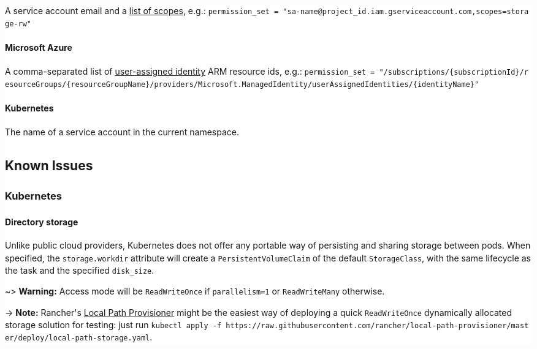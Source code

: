 A service account email and a [list of scopes](https://cloud.google.com/sdk/gcloud/reference/alpha/compute/instances/set-scopes#--scopes), e.g.:
`permission_set = "sa-name@project_id.iam.gserviceaccount.com,scopes=storage-rw"`

#### Microsoft Azure
A comma-separated list of [user-assigned identity](https://docs.microsoft.com/en-us/azure/active-directory/managed-identities-azure-resources/overview) ARM resource ids, e.g.:
`permission_set = "/subscriptions/{subscriptionId}/resourceGroups/{resourceGroupName}/providers/Microsoft.ManagedIdentity/userAssignedIdentities/{identityName}"`

#### Kubernetes

The name of a service account in the current namespace.

## Known Issues

### Kubernetes

#### Directory storage

Unlike public cloud providers, Kubernetes does not offer any portable way of persisting and sharing storage between pods. When specified, the `storage.workdir` attribute will create a `PersistentVolumeClaim` of the default `StorageClass`, with the same lifecycle as the task and the specified `disk_size`.

~> **Warning:** Access mode will be `ReadWriteOnce` if `parallelism=1` or `ReadWriteMany` otherwise.

-> **Note:** Rancher's [Local Path Provisioner](https://github.com/rancher/local-path-provisioner) might be the easiest way of deploying a quick `ReadWriteOnce` dynamically allocated storage solution for testing: just run `kubectl apply -f https://raw.githubusercontent.com/rancher/local-path-provisioner/master/deploy/local-path-storage.yaml`.
